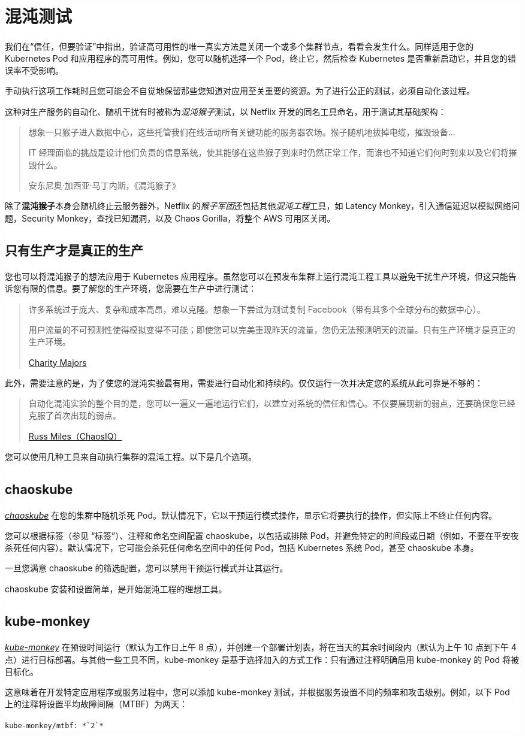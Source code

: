# 混沌测试

我们在“信任，但要验证”中指出，验证高可用性的唯一真实方法是关闭一个或多个集群节点，看看会发生什么。同样适用于您的 Kubernetes Pod 和应用程序的高可用性。例如，您可以随机选择一个 Pod，终止它，然后检查 Kubernetes 是否重新启动它，并且您的错误率不受影响。

手动执行这项工作耗时且您可能会不自觉地保留那些您知道对应用至关重要的资源。为了进行公正的测试，必须自动化该过程。

这种对生产服务的自动化、随机干扰有时被称为*混沌猴子*测试，以 Netflix 开发的同名工具命名，用于测试其基础架构：

> 想象一只猴子进入数据中心，这些托管我们在线活动所有关键功能的服务器农场。猴子随机地拔掉电缆，摧毁设备...
> 
> IT 经理面临的挑战是设计他们负责的信息系统，使其能够在这些猴子到来时仍然正常工作，而谁也不知道它们何时到来以及它们将摧毁什么。
> 
> 安东尼奥·加西亚·马丁内斯，《混沌猴子》

除了**混沌猴子**本身会随机终止云服务器外，Netflix 的*猴子军团*还包括其他*混沌工程*工具，如 Latency Monkey，引入通信延迟以模拟网络问题，Security Monkey，查找已知漏洞，以及 Chaos Gorilla，将整个 AWS 可用区关闭。

## 只有生产才是真正的生产

您也可以将混沌猴子的想法应用于 Kubernetes 应用程序。虽然您可以在预发布集群上运行混沌工程工具以避免干扰生产环境，但这只能告诉您有限的信息。要了解您的生产环境，您需要在生产中进行测试：

> 许多系统过于庞大、复杂和成本高昂，难以克隆。想象一下尝试为测试复制 Facebook（带有其多个全球分布的数据中心）。
> 
> 用户流量的不可预测性使得模拟变得不可能；即使您可以完美重现昨天的流量，您仍无法预测明天的流量。只有生产环境才是真正的生产环境。
> 
> [Charity Majors](https://oreil.ly/88wsu)

此外，需要注意的是，为了使您的混沌实验最有用，需要进行自动化和持续的。仅仅运行一次并决定您的系统从此可靠是不够的：

> 自动化混沌实验的整个目的是，您可以一遍又一遍地运行它们，以建立对系统的信任和信心。不仅要展现新的弱点，还要确保您已经克服了首次出现的弱点。
> 
> [Russ Miles（ChaosIQ）](https://oreil.ly/dq0Ij)

您可以使用几种工具来自动执行集群的混沌工程。以下是几个选项。

## chaoskube

[*chaoskube*](https://oreil.ly/ffcdM) 在您的集群中随机杀死 Pod。默认情况下，它以干预运行模式操作，显示它将要执行的操作，但实际上不终止任何内容。

您可以根据标签（参见 “标签”）、注释和命名空间配置 chaoskube，以包括或排除 Pod，并避免特定的时间段或日期（例如，不要在平安夜杀死任何内容）。默认情况下，它可能会杀死任何命名空间中的任何 Pod，包括 Kubernetes 系统 Pod，甚至 chaoskube 本身。

一旦您满意 chaoskube 的筛选配置，您可以禁用干预运行模式并让其运行。

chaoskube 安装和设置简单，是开始混沌工程的理想工具。

## kube-monkey

[*kube-monkey*](https://oreil.ly/HGmrb) 在预设时间运行（默认为工作日上午 8 点），并创建一个部署计划表，将在当天的其余时间段内（默认为上午 10 点到下午 4 点）进行目标部署。与其他一些工具不同，kube-monkey 是基于选择加入的方式工作：只有通过注释明确启用 kube-monkey 的 Pod 将被目标化。

这意味着在开发特定应用程序或服务过程中，您可以添加 kube-monkey 测试，并根据服务设置不同的频率和攻击级别。例如，以下 Pod 上的注释将设置平均故障间隔（MTBF）为两天：

```
kube-monkey/mtbf: *`2`*
```
